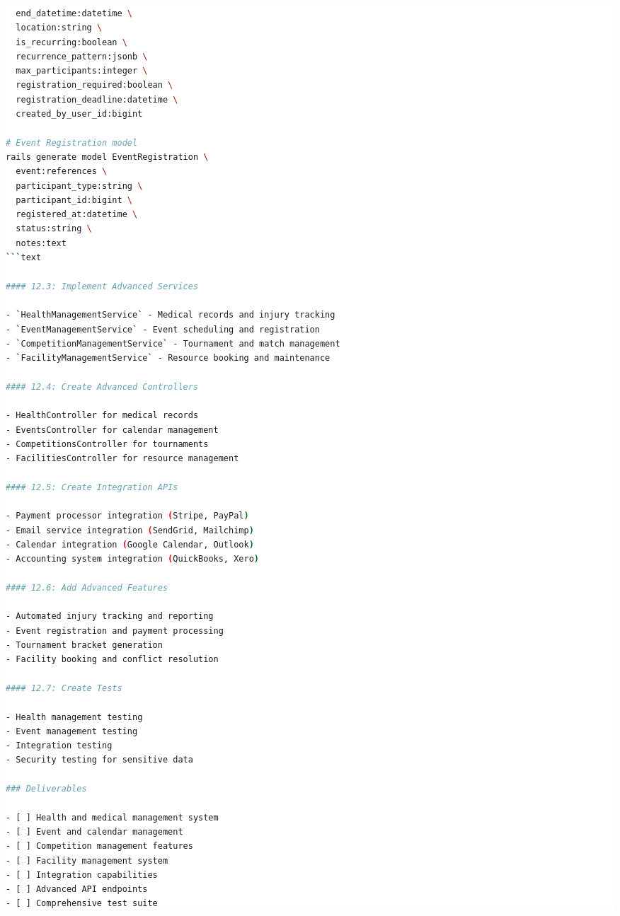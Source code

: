 ```bash
  end_datetime:datetime \
  location:string \
  is_recurring:boolean \
  recurrence_pattern:jsonb \
  max_participants:integer \
  registration_required:boolean \
  registration_deadline:datetime \
  created_by_user_id:bigint

# Event Registration model
rails generate model EventRegistration \
  event:references \
  participant_type:string \
  participant_id:bigint \
  registered_at:datetime \
  status:string \
  notes:text
```text

#### 12.3: Implement Advanced Services

- `HealthManagementService` - Medical records and injury tracking
- `EventManagementService` - Event scheduling and registration
- `CompetitionManagementService` - Tournament and match management
- `FacilityManagementService` - Resource booking and maintenance

#### 12.4: Create Advanced Controllers

- HealthController for medical records
- EventsController for calendar management
- CompetitionsController for tournaments
- FacilitiesController for resource management

#### 12.5: Create Integration APIs

- Payment processor integration (Stripe, PayPal)
- Email service integration (SendGrid, Mailchimp)
- Calendar integration (Google Calendar, Outlook)
- Accounting system integration (QuickBooks, Xero)

#### 12.6: Add Advanced Features

- Automated injury tracking and reporting
- Event registration and payment processing
- Tournament bracket generation
- Facility booking and conflict resolution

#### 12.7: Create Tests

- Health management testing
- Event management testing
- Integration testing
- Security testing for sensitive data

### Deliverables

- [ ] Health and medical management system
- [ ] Event and calendar management
- [ ] Competition management features
- [ ] Facility management system
- [ ] Integration capabilities
- [ ] Advanced API endpoints
- [ ] Comprehensive test suite
```